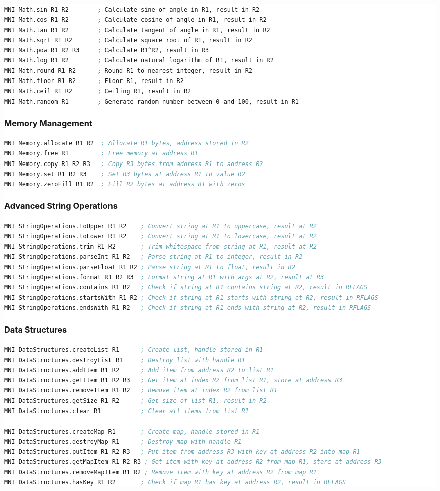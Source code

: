 ```
MNI Math.sin R1 R2        ; Calculate sine of angle in R1, result in R2
MNI Math.cos R1 R2        ; Calculate cosine of angle in R1, result in R2
MNI Math.tan R1 R2        ; Calculate tangent of angle in R1, result in R2
MNI Math.sqrt R1 R2       ; Calculate square root of R1, result in R2
MNI Math.pow R1 R2 R3     ; Calculate R1^R2, result in R3
MNI Math.log R1 R2        ; Calculate natural logarithm of R1, result in R2
MNI Math.round R1 R2      ; Round R1 to nearest integer, result in R2
MNI Math.floor R1 R2      ; Floor R1, result in R2
MNI Math.ceil R1 R2       ; Ceiling R1, result in R2
MNI Math.random R1        ; Generate random number between 0 and 100, result in R1
```

### Memory Management

```nasm
MNI Memory.allocate R1 R2  ; Allocate R1 bytes, address stored in R2
MNI Memory.free R1         ; Free memory at address R1
MNI Memory.copy R1 R2 R3   ; Copy R3 bytes from address R1 to address R2
MNI Memory.set R1 R2 R3    ; Set R3 bytes at address R1 to value R2
MNI Memory.zeroFill R1 R2  ; Fill R2 bytes at address R1 with zeros
```

### Advanced String Operations

```nasm
MNI StringOperations.toUpper R1 R2    ; Convert string at R1 to uppercase, result at R2
MNI StringOperations.toLower R1 R2    ; Convert string at R1 to lowercase, result at R2
MNI StringOperations.trim R1 R2       ; Trim whitespace from string at R1, result at R2
MNI StringOperations.parseInt R1 R2   ; Parse string at R1 to integer, result in R2
MNI StringOperations.parseFloat R1 R2 ; Parse string at R1 to float, result in R2
MNI StringOperations.format R1 R2 R3  ; Format string at R1 with args at R2, result at R3
MNI StringOperations.contains R1 R2   ; Check if string at R1 contains string at R2, result in RFLAGS
MNI StringOperations.startsWith R1 R2 ; Check if string at R1 starts with string at R2, result in RFLAGS
MNI StringOperations.endsWith R1 R2   ; Check if string at R1 ends with string at R2, result in RFLAGS
```

### Data Structures

```nasm
MNI DataStructures.createList R1      ; Create list, handle stored in R1
MNI DataStructures.destroyList R1     ; Destroy list with handle R1
MNI DataStructures.addItem R1 R2      ; Add item from address R2 to list R1
MNI DataStructures.getItem R1 R2 R3   ; Get item at index R2 from list R1, store at address R3
MNI DataStructures.removeItem R1 R2   ; Remove item at index R2 from list R1
MNI DataStructures.getSize R1 R2      ; Get size of list R1, result in R2
MNI DataStructures.clear R1           ; Clear all items from list R1

MNI DataStructures.createMap R1       ; Create map, handle stored in R1
MNI DataStructures.destroyMap R1      ; Destroy map with handle R1
MNI DataStructures.putItem R1 R2 R3   ; Put item from address R3 with key at address R2 into map R1
MNI DataStructures.getMapItem R1 R2 R3 ; Get item with key at address R2 from map R1, store at address R3
MNI DataStructures.removeMapItem R1 R2 ; Remove item with key at address R2 from map R1
MNI DataStructures.hasKey R1 R2       ; Check if map R1 has key at address R2, result in RFLAGS
```
